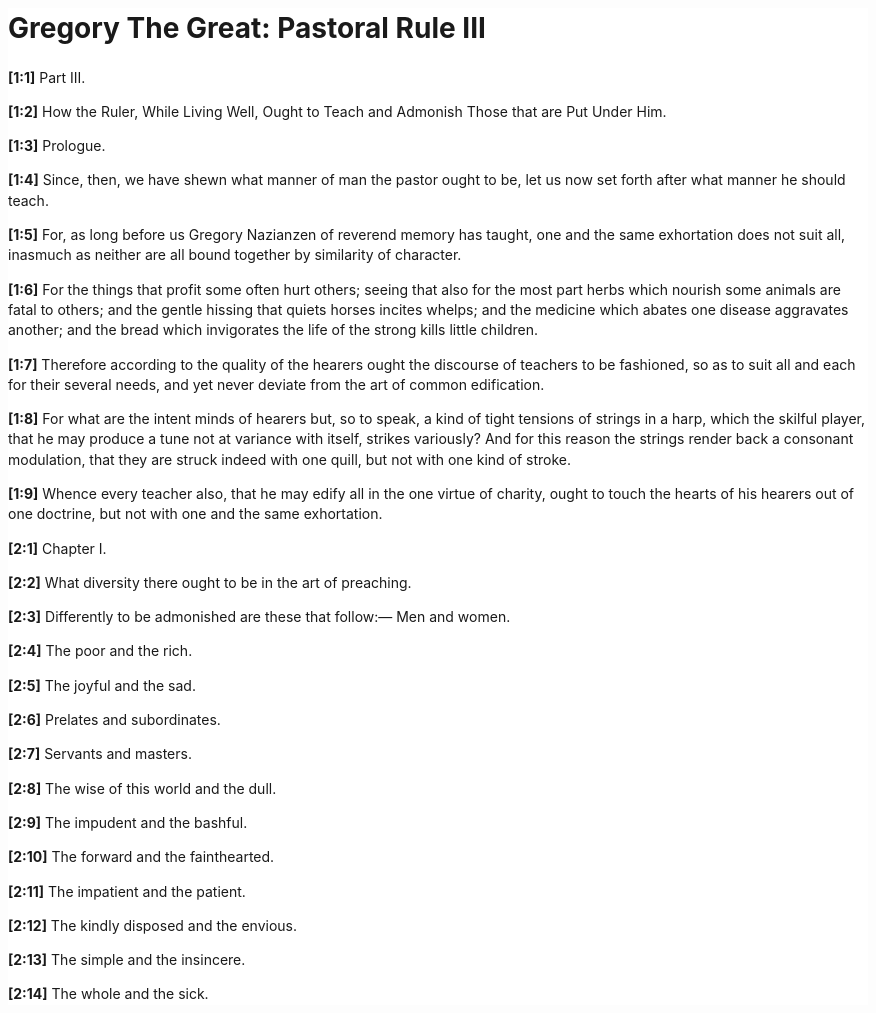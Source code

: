 # Gregory The Great: Pastoral Rule III

**[1:1]** Part III.

**[1:2]** How the Ruler, While Living Well, Ought to Teach and Admonish Those that are Put Under Him.

**[1:3]** Prologue.

**[1:4]** Since, then, we have shewn what manner of man the pastor ought to be, let us now set forth after what manner he should teach.

**[1:5]** For, as long before us Gregory Nazianzen of reverend memory has taught, one and the same exhortation does not suit all, inasmuch as neither are all bound together by similarity of character.

**[1:6]** For the things that profit some often hurt others; seeing that also for the most part herbs which nourish some animals are fatal to others; and the gentle hissing that quiets horses incites whelps; and the medicine which abates one disease aggravates another; and the bread which invigorates the life of the strong kills little children.

**[1:7]** Therefore according to the quality of the hearers ought the discourse of teachers to be fashioned, so as to suit all and each for their several needs, and yet never deviate from the art of common edification.

**[1:8]** For what are the intent minds of hearers but, so to speak, a kind of tight tensions of strings in a harp, which the skilful player, that he may produce a tune not at variance with itself, strikes variously? And for this reason the strings render back a consonant modulation, that they are struck indeed with one quill, but not with one kind of stroke.

**[1:9]** Whence every teacher also, that he may edify all in the one virtue of charity, ought to touch the hearts of his hearers out of one doctrine, but not with one and the same exhortation.

**[2:1]** Chapter I.

**[2:2]** What diversity there ought to be in the art of preaching.

**[2:3]** Differently to be admonished are these that follow:—  Men and women.

**[2:4]** The poor and the rich.

**[2:5]** The joyful and the sad.

**[2:6]** Prelates and subordinates.

**[2:7]** Servants and masters.

**[2:8]** The wise of this world and the dull.

**[2:9]** The impudent and the bashful.

**[2:10]** The forward and the fainthearted.

**[2:11]** The impatient and the patient.

**[2:12]** The kindly disposed and the envious.

**[2:13]** The simple and the insincere.

**[2:14]** The whole and the sick.
